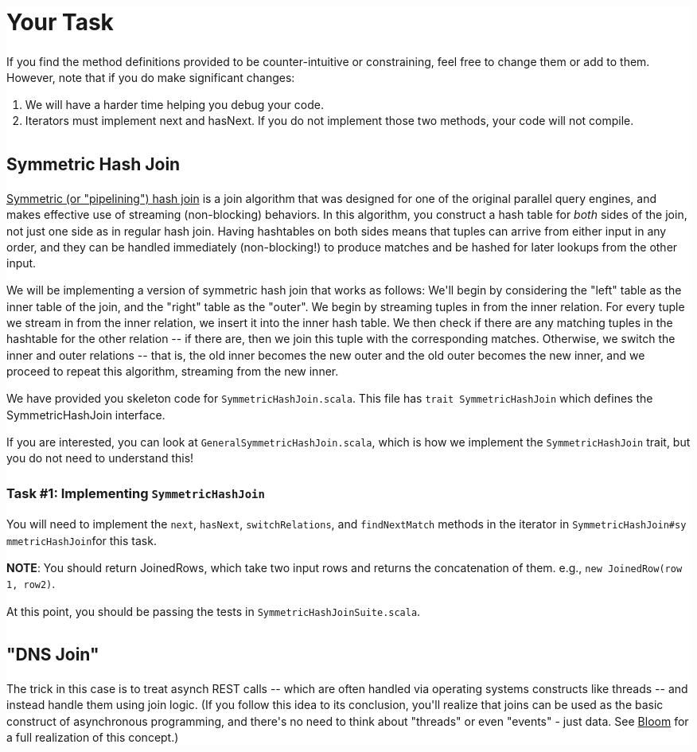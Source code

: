 # Your Task

If you find the method definitions provided to be counter-intuitive or constraining, feel free to change them or add to them.
However, note that if you do make significant changes:

1. We will have a harder time helping you debug your code.
2. Iterators must implement next and hasNext. If you do not implement those two methods, your code will not compile.


## Symmetric Hash Join

[Symmetric (or "pipelining") hash join](https://cs.uwaterloo.ca/~david/cs448/symmetric-hash-join.pdf) 
is a join algorithm that was designed for one of the original
parallel query engines, and makes effective use of streaming (non-blocking) behaviors.
In this algorithm, you construct a hash table for _both_ sides of the join, not just
one side as in regular hash join.  Having hashtables on both sides means that tuples can arrive
from either input in any order, and they can be handled immediately (non-blocking!) to produce matches and be hashed for later lookups from the other input.

We will be implementing a version of symmetric hash join that works as follows:
We'll begin by considering the "left" table as the inner table of the join, and the "right" table as the "outer".
We begin by streaming tuples in from the inner relation. For every tuple we stream in
from the inner relation, we insert it into the inner hash table. We then check if
there are any matching tuples in the hashtable for the other relation -- if there are, then we join this
tuple with the corresponding matches. Otherwise, we switch the inner
and outer relations -- that is, the old inner becomes the new outer and the old outer
becomes the new inner, and we proceed to repeat this algorithm, streaming from the
new inner.

We have provided you skeleton code for `SymmetricHashJoin.scala`. This file has `trait SymmetricHashJoin` which defines the SymmetricHashJoin interface. 

If you are interested, you can look at `GeneralSymmetricHashJoin.scala`, which is how we implement the `SymmetricHashJoin` trait, but you do not need to understand this!

### Task #1: Implementing `SymmetricHashJoin`

You will need to implement the `next`, `hasNext`, `switchRelations`, and `findNextMatch` methods in the iterator in `SymmetricHashJoin#symmetricHashJoin`for this task. 

**NOTE**: You should return JoinedRows, which take two input rows and returns the concatenation of them. e.g., `new JoinedRow(row1, row2)`.

At this point, you should be passing the tests in `SymmetricHashJoinSuite.scala`.

## "DNS Join"

The trick in this case is to treat asynch REST calls -- which are often handled via operating systems constructs like threads -- and instead handle them using join logic.  (If you follow this idea to its conclusion, you'll realize that joins can be used as the basic construct of asynchronous programming, and there's no need to think about "threads" or even "events" - just data.  See [Bloom](http://bloom-lang.org) for a full realization of this concept.)
